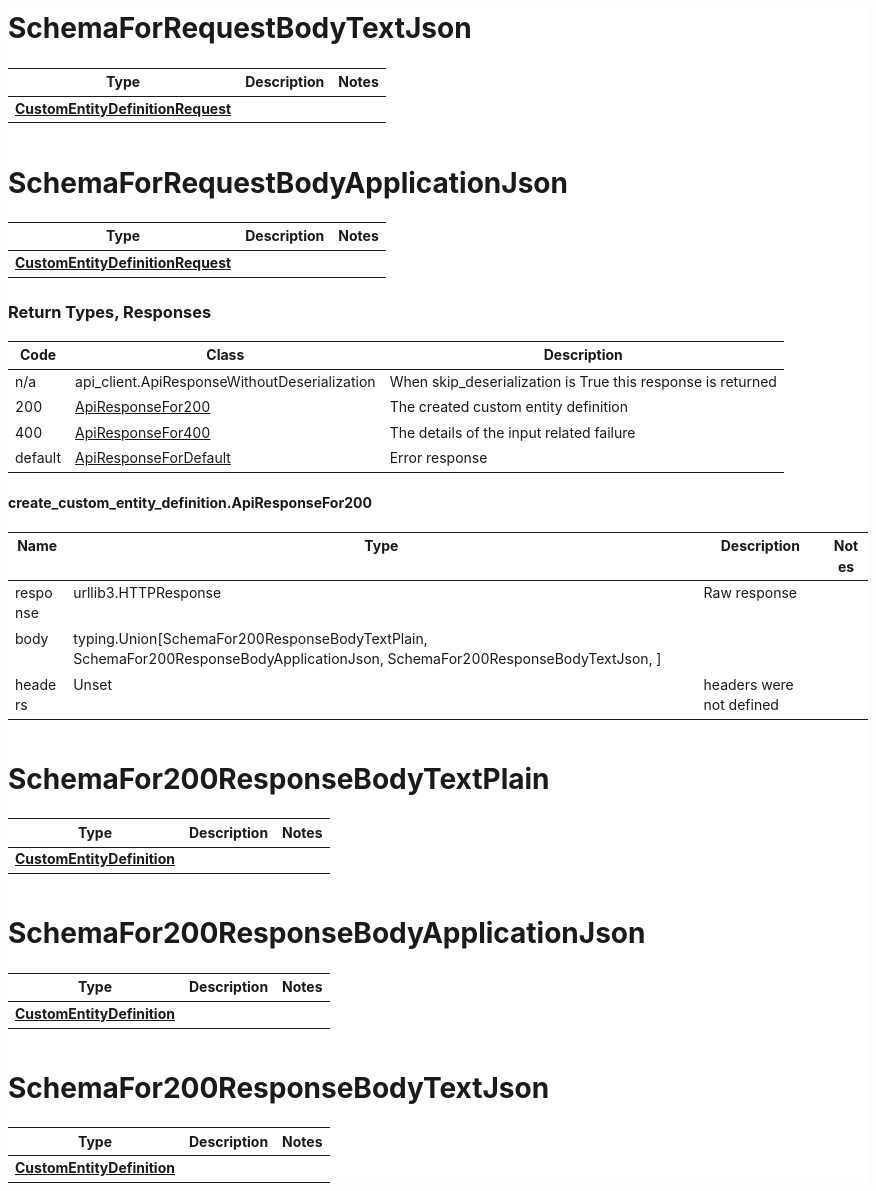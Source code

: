 
# SchemaForRequestBodyTextJson
Type | Description  | Notes
------------- | ------------- | -------------
[**CustomEntityDefinitionRequest**](../../models/CustomEntityDefinitionRequest.md) |  | 


# SchemaForRequestBodyApplicationJson
Type | Description  | Notes
------------- | ------------- | -------------
[**CustomEntityDefinitionRequest**](../../models/CustomEntityDefinitionRequest.md) |  | 


### Return Types, Responses

Code | Class | Description
------------- | ------------- | -------------
n/a | api_client.ApiResponseWithoutDeserialization | When skip_deserialization is True this response is returned
200 | [ApiResponseFor200](#create_custom_entity_definition.ApiResponseFor200) | The created custom entity definition
400 | [ApiResponseFor400](#create_custom_entity_definition.ApiResponseFor400) | The details of the input related failure
default | [ApiResponseForDefault](#create_custom_entity_definition.ApiResponseForDefault) | Error response

#### create_custom_entity_definition.ApiResponseFor200
Name | Type | Description  | Notes
------------- | ------------- | ------------- | -------------
response | urllib3.HTTPResponse | Raw response |
body | typing.Union[SchemaFor200ResponseBodyTextPlain, SchemaFor200ResponseBodyApplicationJson, SchemaFor200ResponseBodyTextJson, ] |  |
headers | Unset | headers were not defined |

# SchemaFor200ResponseBodyTextPlain
Type | Description  | Notes
------------- | ------------- | -------------
[**CustomEntityDefinition**](../../models/CustomEntityDefinition.md) |  | 


# SchemaFor200ResponseBodyApplicationJson
Type | Description  | Notes
------------- | ------------- | -------------
[**CustomEntityDefinition**](../../models/CustomEntityDefinition.md) |  | 


# SchemaFor200ResponseBodyTextJson
Type | Description  | Notes
------------- | ------------- | -------------
[**CustomEntityDefinition**](../../models/CustomEntityDefinition.md) |  | 
